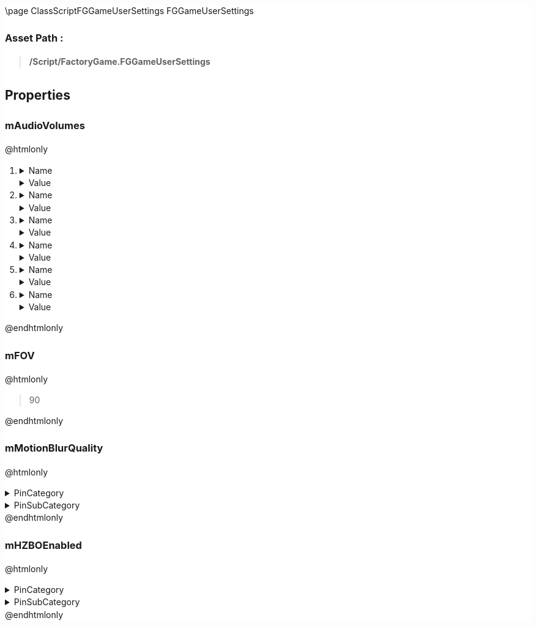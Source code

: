 \page ClassScriptFGGameUserSettings FGGameUserSettings
### Asset Path :
<b><blockquote>/Script/FactoryGame.FGGameUserSettings</blockquote></b>
## Properties

### mAudioVolumes
@htmlonly
<ol>
<li>
<details><summary>Name</summary></details>
<details><summary>Value</summary></details>
</li>
<li>
<details><summary>Name</summary></details>
<details><summary>Value</summary></details>
</li>
<li>
<details><summary>Name</summary></details>
<details><summary>Value</summary></details>
</li>
<li>
<details><summary>Name</summary></details>
<details><summary>Value</summary></details>
</li>
<li>
<details><summary>Name</summary></details>
<details><summary>Value</summary></details>
</li>
<li>
<details><summary>Name</summary></details>
<details><summary>Value</summary></details>
</li>
</ol>
@endhtmlonly

### mFOV
@htmlonly
<blockquote>90</blockquote>
@endhtmlonly

### mMotionBlurQuality
@htmlonly
<details><summary>PinCategory</summary></details>
<details><summary>PinSubCategory</summary></details>
@endhtmlonly

### mHZBOEnabled
@htmlonly
<details><summary>PinCategory</summary></details>
<details><summary>PinSubCategory</summary></details>
@endhtmlonly
